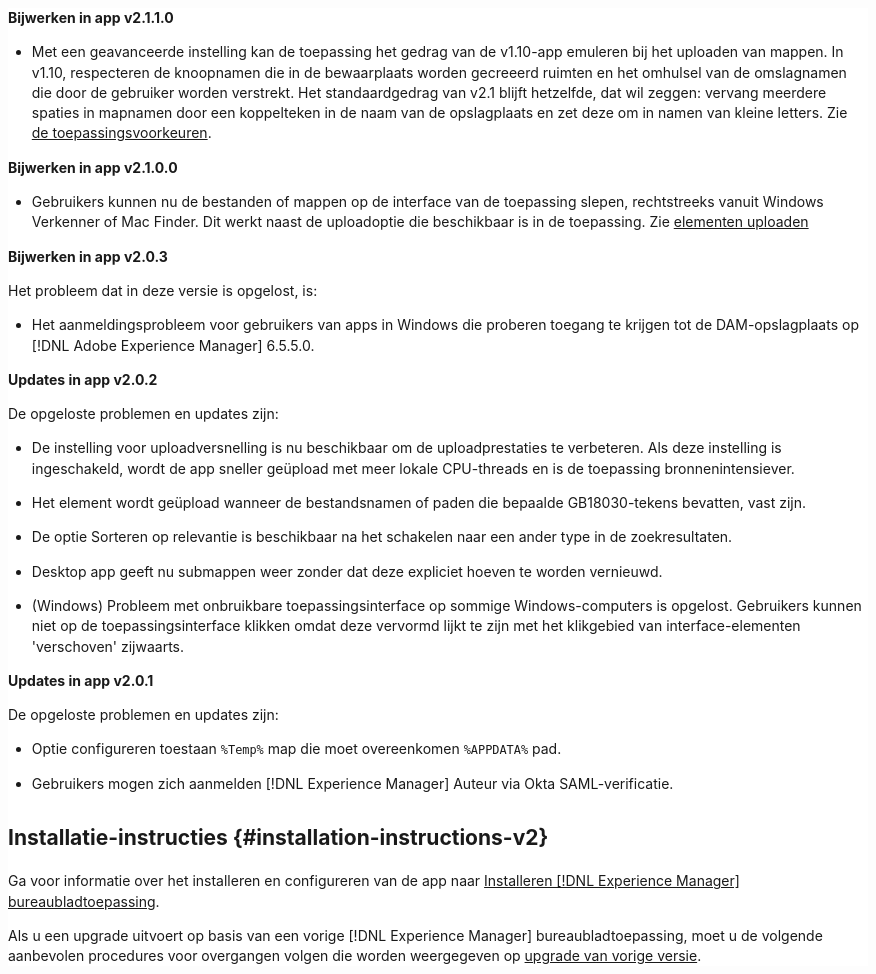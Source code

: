 **Bijwerken in app v2.1.1.0**

* Met een geavanceerde instelling kan de toepassing het gedrag van de v1.10-app emuleren bij het uploaden van mappen. In v1.10, respecteren de knoopnamen die in de bewaarplaats worden gecreeerd ruimten en het omhulsel van de omslagnamen die door de gebruiker worden verstrekt. Het standaardgedrag van v2.1 blijft hetzelfde, dat wil zeggen: vervang meerdere spaties in mapnamen door een koppelteken in de naam van de opslagplaats en zet deze om in namen van kleine letters. Zie [de toepassingsvoorkeuren](/help/install-upgrade.md#set-preferences).

**Bijwerken in app v2.1.0.0**

* Gebruikers kunnen nu de bestanden of mappen op de interface van de toepassing slepen, rechtstreeks vanuit Windows Verkenner of Mac Finder. Dit werkt naast de uploadoptie die beschikbaar is in de toepassing. Zie [elementen uploaden](/help/using.md#upload-and-add-new-assets-to-aem) 

**Bijwerken in app v2.0.3**

Het probleem dat in deze versie is opgelost, is:

* Het aanmeldingsprobleem voor gebruikers van apps in Windows die proberen toegang te krijgen tot de DAM-opslagplaats op [!DNL Adobe Experience Manager] 6.5.5.0.

**Updates in app v2.0.2**

De opgeloste problemen en updates zijn:

* De instelling voor uploadversnelling is nu beschikbaar om de uploadprestaties te verbeteren. Als deze instelling is ingeschakeld, wordt de app sneller geüpload met meer lokale CPU-threads en is de toepassing bronnenintensiever.

* Het element wordt geüpload wanneer de bestandsnamen of paden die bepaalde GB18030-tekens bevatten, vast zijn. 

* De optie Sorteren op relevantie is beschikbaar na het schakelen naar een ander type in de zoekresultaten. 

* Desktop app geeft nu submappen weer zonder dat deze expliciet hoeven te worden vernieuwd. 

* (Windows) Probleem met onbruikbare toepassingsinterface op sommige Windows-computers is opgelost. Gebruikers kunnen niet op de toepassingsinterface klikken omdat deze vervormd lijkt te zijn met het klikgebied van interface-elementen &#39;verschoven&#39; zijwaarts. 

**Updates in app v2.0.1**

De opgeloste problemen en updates zijn:

* Optie configureren toestaan `%Temp%` map die moet overeenkomen `%APPDATA%` pad. 

* Gebruikers mogen zich aanmelden [!DNL Experience Manager] Auteur via Okta SAML-verificatie. 

## Installatie-instructies {#installation-instructions-v2}

Ga voor informatie over het installeren en configureren van de app naar [Installeren [!DNL Experience Manager] bureaubladtoepassing](install-upgrade.md).

Als u een upgrade uitvoert op basis van een vorige [!DNL Experience Manager] bureaubladtoepassing, moet u de volgende aanbevolen procedures voor overgangen volgen die worden weergegeven op [upgrade van vorige versie](install-upgrade.md#upgrade-from-previous-version).
